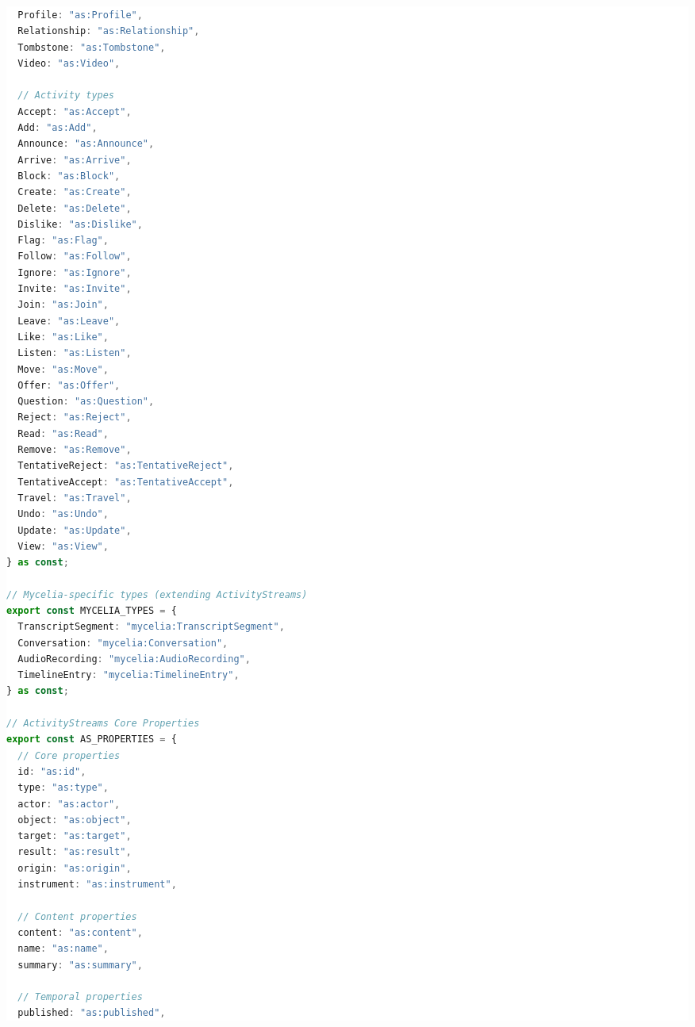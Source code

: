 ```typescript
  Profile: "as:Profile",
  Relationship: "as:Relationship",
  Tombstone: "as:Tombstone",
  Video: "as:Video",
  
  // Activity types
  Accept: "as:Accept",
  Add: "as:Add",
  Announce: "as:Announce",
  Arrive: "as:Arrive",
  Block: "as:Block",
  Create: "as:Create",
  Delete: "as:Delete",
  Dislike: "as:Dislike",
  Flag: "as:Flag",
  Follow: "as:Follow",
  Ignore: "as:Ignore",
  Invite: "as:Invite",
  Join: "as:Join",
  Leave: "as:Leave",
  Like: "as:Like",
  Listen: "as:Listen",
  Move: "as:Move",
  Offer: "as:Offer",
  Question: "as:Question",
  Reject: "as:Reject",
  Read: "as:Read",
  Remove: "as:Remove",
  TentativeReject: "as:TentativeReject",
  TentativeAccept: "as:TentativeAccept",
  Travel: "as:Travel",
  Undo: "as:Undo",
  Update: "as:Update",
  View: "as:View",
} as const;

// Mycelia-specific types (extending ActivityStreams)
export const MYCELIA_TYPES = {
  TranscriptSegment: "mycelia:TranscriptSegment",
  Conversation: "mycelia:Conversation",
  AudioRecording: "mycelia:AudioRecording",
  TimelineEntry: "mycelia:TimelineEntry",
} as const;

// ActivityStreams Core Properties
export const AS_PROPERTIES = {
  // Core properties
  id: "as:id",
  type: "as:type",
  actor: "as:actor",
  object: "as:object",
  target: "as:target",
  result: "as:result",
  origin: "as:origin",
  instrument: "as:instrument",
  
  // Content properties
  content: "as:content",
  name: "as:name",
  summary: "as:summary",
  
  // Temporal properties
  published: "as:published",
```